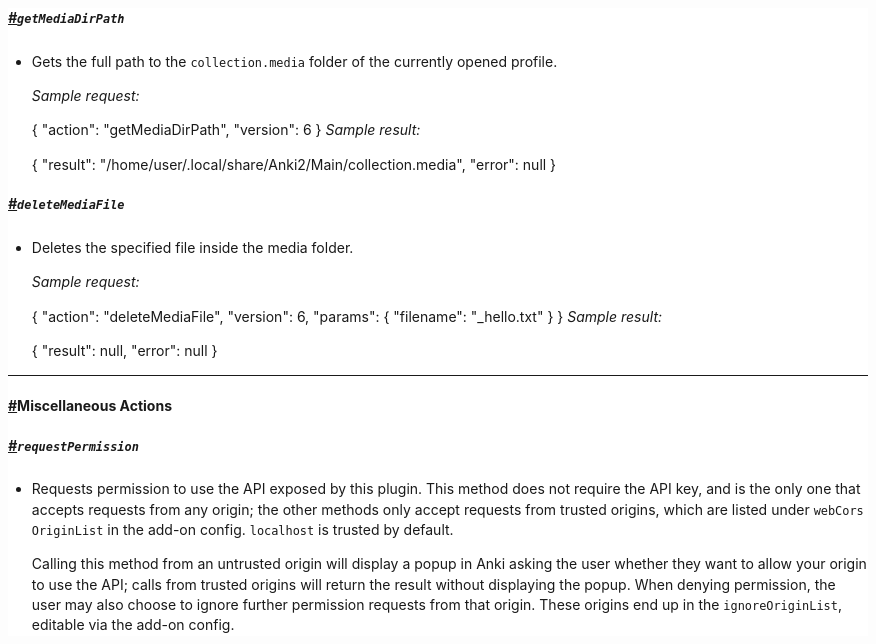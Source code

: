 
##### [#](https://git.sr.ht/~foosoft/anki-connect#codegetmediadirpathcode)`getMediaDirPath`

*   Gets the full path to the `collection.media` folder of the currently opened profile.

    _Sample request:_

    {
        "action": "getMediaDirPath",
        "version": 6
    }
    _Sample result:_

    {
        "result": "/home/user/.local/share/Anki2/Main/collection.media",
        "error": null
    }


##### [#](https://git.sr.ht/~foosoft/anki-connect#codedeletemediafilecode)`deleteMediaFile`

*   Deletes the specified file inside the media folder.

    _Sample request:_

    {
        "action": "deleteMediaFile",
        "version": 6,
        "params": {
            "filename": "\_hello.txt"
        }
    }
    _Sample result:_

    {
        "result": null,
        "error": null
    }


* * *

#### [#](https://git.sr.ht/~foosoft/anki-connect#miscellaneous-actions)Miscellaneous Actions

##### [#](https://git.sr.ht/~foosoft/anki-connect#coderequestpermissioncode)`requestPermission`

*   Requests permission to use the API exposed by this plugin. This method does not require the API key, and is the only one that accepts requests from any origin; the other methods only accept requests from trusted origins, which are listed under `webCorsOriginList` in the add-on config. `localhost` is trusted by default.

    Calling this method from an untrusted origin will display a popup in Anki asking the user whether they want to allow your origin to use the API; calls from trusted origins will return the result without displaying the popup. When denying permission, the user may also choose to ignore further permission requests from that origin. These origins end up in the `ignoreOriginList`, editable via the add-on config.
